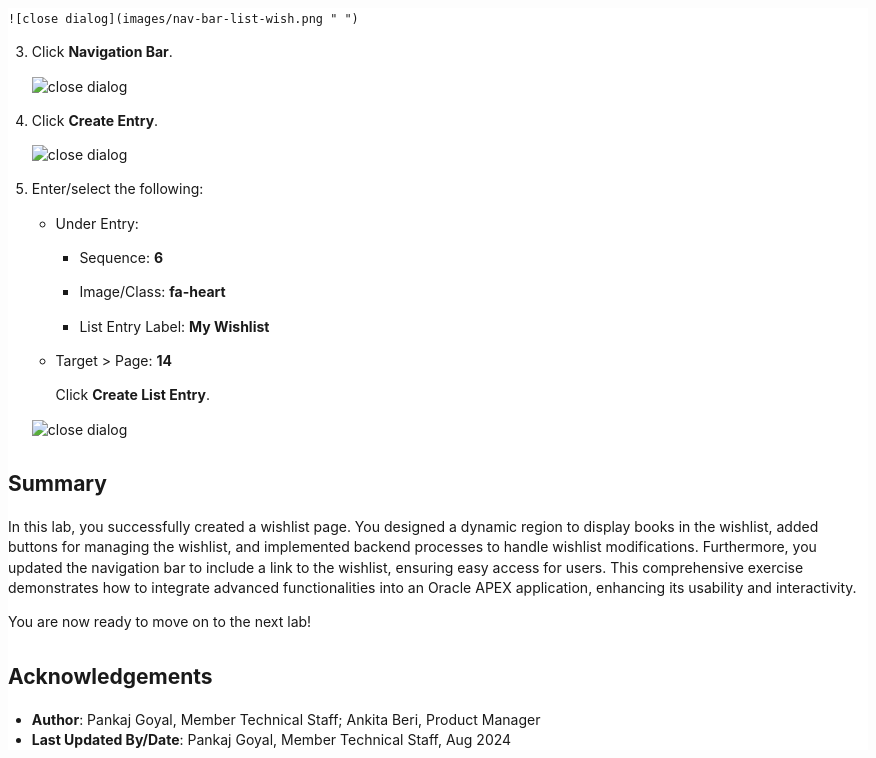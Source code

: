     ![close dialog](images/nav-bar-list-wish.png " ")

3. Click **Navigation Bar**.

    ![close dialog](images/nav-bar-wish.png " ")

4. Click **Create Entry**.

    ![close dialog](images/create-wishlist-nav-entry.png " ")

5. Enter/select the following:

    - Under Entry:

        - Sequence: **6**

        - Image/Class: **fa-heart**

        - List Entry Label: **My Wishlist**

    - Target > Page: **14**

      Click **Create List Entry**.

    ![close dialog](images/my-wishlist-nav.png " ")

## Summary

In this lab, you successfully created a wishlist page. You designed a dynamic region to display books in the wishlist, added buttons for managing the wishlist, and implemented backend processes to handle wishlist modifications. Furthermore, you updated the navigation bar to include a link to the wishlist, ensuring easy access for users. This comprehensive exercise demonstrates how to integrate advanced functionalities into an Oracle APEX application, enhancing its usability and interactivity.

You are now ready to move on to the next lab!

## Acknowledgements

- **Author**: Pankaj Goyal, Member Technical Staff; Ankita Beri, Product Manager
- **Last Updated By/Date**: Pankaj Goyal, Member Technical Staff, Aug 2024
